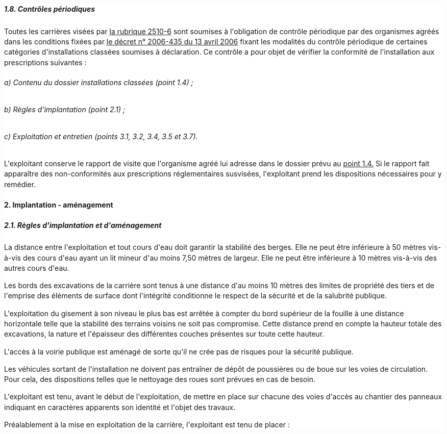 

##### 1.8. Contrôles périodiques



Toutes les carrières visées par [la rubrique 2510-6](https://aida.ineris.fr/consultation_document/10627) sont soumises à l'obligation de contrôle périodique par des organismes agréés dans les conditions fixées par [le décret n° 2006-435 du 13 avril 2006](https://aida.ineris.fr/consultation_document/2729) fixant les modalités du contrôle périodique de certaines catégories d'installations classées soumises à déclaration. Ce contrôle a pour objet de vérifier la conformité de l'installation aux prescriptions suivantes :

###### a) Contenu du dossier installations classées (point 1.4) ;

###### b) Règles d'implantation (point 2.1) ;

###### c) Exploitation et entretien (points 3.1, 3.2, 3.4, 3.5 et 3.7).

L'exploitant conserve le rapport de visite que l'organisme agréé lui adresse dans le dossier prévu au [point 1.4.](#14-dossier-installation-classée) Si le rapport fait apparaître des non-conformités aux prescriptions réglementaires susvisées, l'exploitant prend les dispositions nécessaires pour y remédier.



#### 2. Implantation - aménagement

##### 2.1. Règles d'implantation et d'aménagement



La distance entre l'exploitation et tout cours d'eau doit garantir la stabilité des berges. Elle ne peut être inférieure à 50 mètres vis-à-vis des cours d'eau ayant un lit mineur d'au moins 7,50 mètres de largeur. Elle ne peut être inférieure à 10 mètres vis-à-vis des autres cours d'eau.

Les bords des excavations de la carrière sont tenus à une distance d'au moins 10 mètres des limites de propriété des tiers et de l'emprise des éléments de surface dont l'intégrité conditionne le respect de la sécurité et de la salubrité publique.

L'exploitation du gisement à son niveau le plus bas est arrêtée à compter du bord supérieur de la fouille à une distance horizontale telle que la stabilité des terrains voisins ne soit pas compromise. Cette distance prend en compte la hauteur totale des excavations, la nature et l'épaisseur des différentes couches présentes sur toute cette hauteur.

L'accès à la voirie publique est aménagé de sorte qu'il ne crée pas de risques pour la sécurité publique.

Les véhicules sortant de l'installation ne doivent pas entraîner de dépôt de poussières ou de boue sur les voies de circulation. Pour cela, des dispositions telles que le nettoyage des roues sont prévues en cas de besoin.

L'exploitant est tenu, avant le début de l'exploitation, de mettre en place sur chacune des voies d'accès au chantier des panneaux indiquant en caractères apparents son identité et l'objet des travaux.

Préalablement à la mise en exploitation de la carrière, l'exploitant est tenu de placer :
